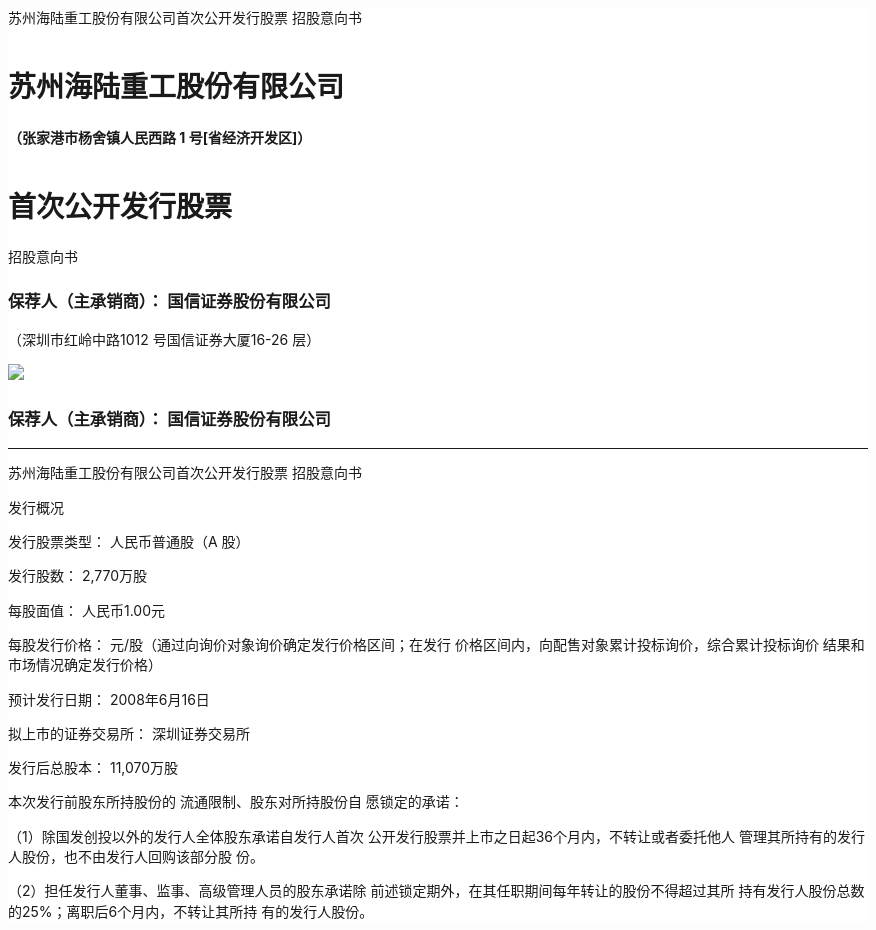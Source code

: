苏州海陆重工股份有限公司首次公开发行股票 招股意向书

# 苏州海陆重工股份有限公司

#### （张家港市杨舍镇人民西路 1 号[省经济开发区]）

# 首次公开发行股票

 招股意向书

### 保荐人（主承销商）：  国信证券股份有限公司

 （深圳市红岭中路1012 号国信证券大厦16-26 层）


![](f7a306fea164e32f1df88b7beb8ebba8f65dd7a1.PDF-0-0.png)

### 保荐人（主承销商）：  国信证券股份有限公司


-----

苏州海陆重工股份有限公司首次公开发行股票 招股意向书

发行概况

发行股票类型： 人民币普通股（A 股）

发行股数： 2,770万股

每股面值： 人民币1.00元

每股发行价格： 元/股（通过向询价对象询价确定发行价格区间；在发行
价格区间内，向配售对象累计投标询价，综合累计投标询价
结果和市场情况确定发行价格）

预计发行日期： 2008年6月16日

拟上市的证券交易所： 深圳证券交易所

发行后总股本： 11,070万股


本次发行前股东所持股份的
流通限制、股东对所持股份自
愿锁定的承诺：


（1）除国发创投以外的发行人全体股东承诺自发行人首次
公开发行股票并上市之日起36个月内，不转让或者委托他人
管理其所持有的发行人股份，也不由发行人回购该部分股
份。

（2）担任发行人董事、监事、高级管理人员的股东承诺除
前述锁定期外，在其任职期间每年转让的股份不得超过其所
持有发行人股份总数的25%；离职后6个月内，不转让其所持
有的发行人股份。
